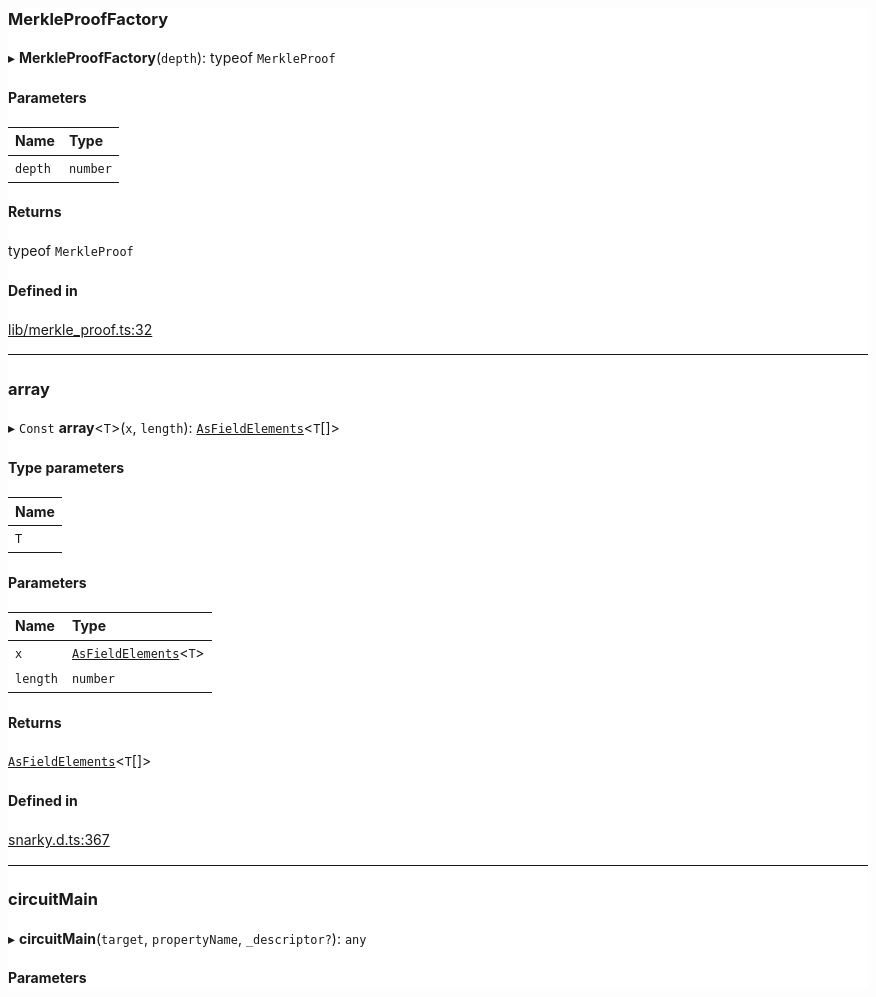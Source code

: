 
### MerkleProofFactory

▸ **MerkleProofFactory**(`depth`): typeof `MerkleProof`

#### Parameters

| Name    | Type     |
| :------ | :------- |
| `depth` | `number` |

#### Returns

typeof `MerkleProof`

#### Defined in

[lib/merkle_proof.ts:32](https://github.com/MartinMinkov/snarkyjs/blob/4ba764b/src/lib/merkle_proof.ts#L32)

---

### array

▸ `Const` **array**<`T`\>(`x`, `length`): [`AsFieldElements`](interfaces/AsFieldElements)<`T`[]\>

#### Type parameters

| Name |
| :--- |
| `T`  |

#### Parameters

| Name     | Type                                                  |
| :------- | :---------------------------------------------------- |
| `x`      | [`AsFieldElements`](interfaces/AsFieldElements)<`T`\> |
| `length` | `number`                                              |

#### Returns

[`AsFieldElements`](interfaces/AsFieldElements)<`T`[]\>

#### Defined in

[snarky.d.ts:367](https://github.com/MartinMinkov/snarkyjs/blob/4ba764b/src/snarky.d.ts#L367)

---

### circuitMain

▸ **circuitMain**(`target`, `propertyName`, `_descriptor?`): `any`

#### Parameters
